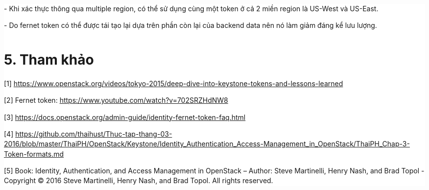 \- Khi xác thực thông qua multiple region, có thể sử dụng cùng một token ở cả 2 miền region là US-West và US-East. 

\- Do fernet token có thể được tái tạo lại dựa trên phần còn lại của backend data nên nó làm giảm đáng kể lưu lượng.

<a name = "5"></a>
# 5.	Tham khảo
[1] https://www.openstack.org/videos/tokyo-2015/deep-dive-into-keystone-tokens-and-lessons-learned

[2] Fernet token: https://www.youtube.com/watch?v=702SRZHdNW8

[3] https://docs.openstack.org/admin-guide/identity-fernet-token-faq.html

[4] https://github.com/thaihust/Thuc-tap-thang-03-2016/blob/master/ThaiPH/OpenStack/Keystone/Identity_Authentication_Access-Management_in_OpenStack/ThaiPH_Chap-3-Token-formats.md

[5] Book: Identity, Authentication, and Access Management in OpenStack – Author: Steve Martinelli, Henry Nash, and Brad Topol - Copyright © 2016 Steve Martinelli, Henry Nash, and Brad Topol. All rights reserved.
